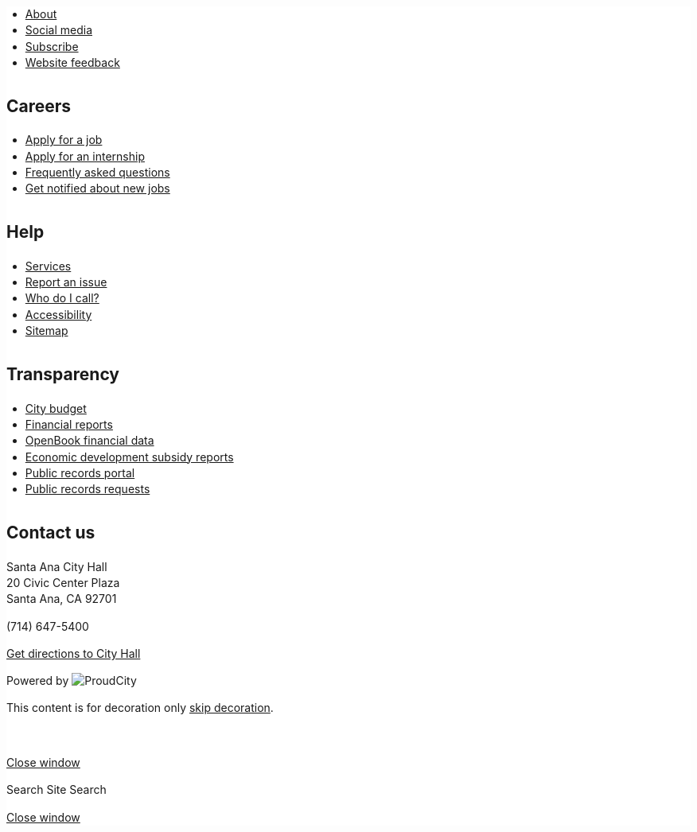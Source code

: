 - [About](https://www.santa-ana.org/about)
- [Social media](https://www.santa-ana.org/social-media)
- [Subscribe](https://www.santa-ana.org/?page_id=3798)
- [Website feedback](https://www.santa-ana.org/website-feedback)

## Careers

- [Apply for a job](https://www.santa-ana.org/careers)
- [Apply for an internship](https://www.santa-ana.org/human-resources-home/intern-program)
- [Frequently asked questions](https://www.santa-ana.org/applicant-faq)
- [Get notified about new jobs](https://www.governmentjobs.com/careers/santaana/jobInterestCards/categories)

## Help

- [Services](https://www.santa-ana.org/services)
- [Report an issue](https://www.santa-ana.org/report-issue)
- [Who do I call?](https://www.santa-ana.org/who-do-i-call)
- [Accessibility](https://www.santa-ana.org/accessibility-statement)
- [Sitemap](https://www.santa-ana.org/sitemap)

## Transparency

- [City budget](https://www.santa-ana.org/budget)
- [Financial reports](https://www.santa-ana.org/financial-reports)
- [OpenBook financial data](https://santaana.openbook.questica.com)
- [Economic development subsidy reports](https://www.santa-ana.org/subsidy-reports)
- [Public records portal](https://publicdocs.santa-ana.org/WebLink/Welcome.aspx)
- [Public records requests](https://www.santa-ana.org/public-records)

## Contact us

Santa Ana City Hall  
20 Civic Center Plaza  
Santa Ana, CA 92701

(714) 647-5400

[Get directions to City Hall](https://www.santa-ana.org/how-to-get-to-city-hall)

Powered by ![ProudCity](https://www.santa-ana.org/wp-content/plugins/wp-proud-core/assets/images/logo-white-1x.png)

This content is for decoration only [skip decoration](https://www.santa-ana.org/jessie-lopez/).



 

[Close window](https://www.santa-ana.org/jessie-lopez)

Search Site Search

[Close window](https://www.santa-ana.org/jessie-lopez)